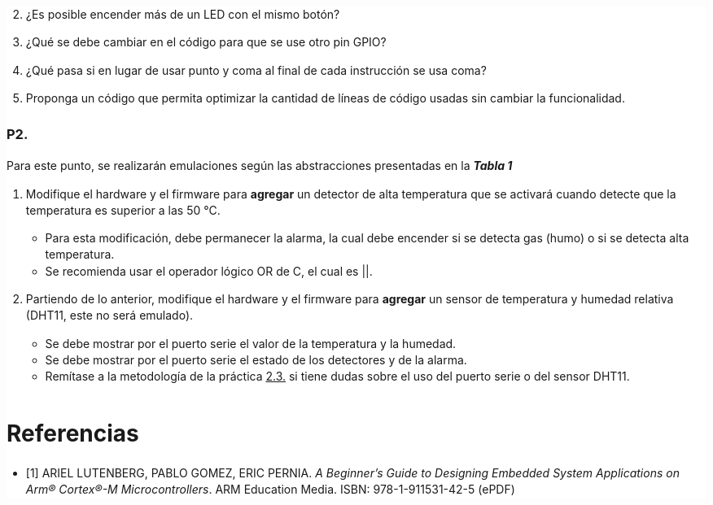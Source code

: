 2. ¿Es posible encender más de un LED con el mismo botón? 

3. ¿Qué se debe cambiar en el código para que se use otro pin GPIO?

5. ¿Qué pasa si en lugar de usar punto y coma al final de cada instrucción se usa coma?

4. Proponga un código que permita optimizar la cantidad de líneas de código usadas sin cambiar la funcionalidad.

### P2.

Para este punto, se realizarán emulaciones según las abstracciones presentadas en la ***Tabla 1***

1. Modifique el hardware y el firmware para **agregar** un detector de alta temperatura que se activará cuando detecte que la temperatura es superior a las 50 °C.

	- Para esta modificación, debe permanecer la alarma, la cual debe encender si se detecta gas (humo) o si se detecta alta temperatura. 
	- Se recomienda usar el operador lógico OR de C, el cual es \|\|.

2. Partiendo de lo anterior, modifique el hardware y el firmware para **agregar** un sensor de temperatura y humedad relativa (DHT11, este no será emulado). 
	- Se debe mostrar por el puerto serie el valor de la temperatura y la humedad. 
	- Se debe mostrar por el puerto serie el estado de los detectores y de la alarma. 
	- Remítase a la metodología de la práctica [2.3.](2.3_practica_2_3_sensores_digitales) si tiene dudas sobre el uso del puerto serie o del sensor DHT11. 

# Referencias

- [1] ARIEL LUTENBERG, PABLO GOMEZ, ERIC PERNIA. *A Beginner’s Guide to Designing Embedded System Applications on Arm® Cortex®-M Microcontrollers*. ARM Education Media. ISBN: 978-1-911531-42-5 (ePDF)